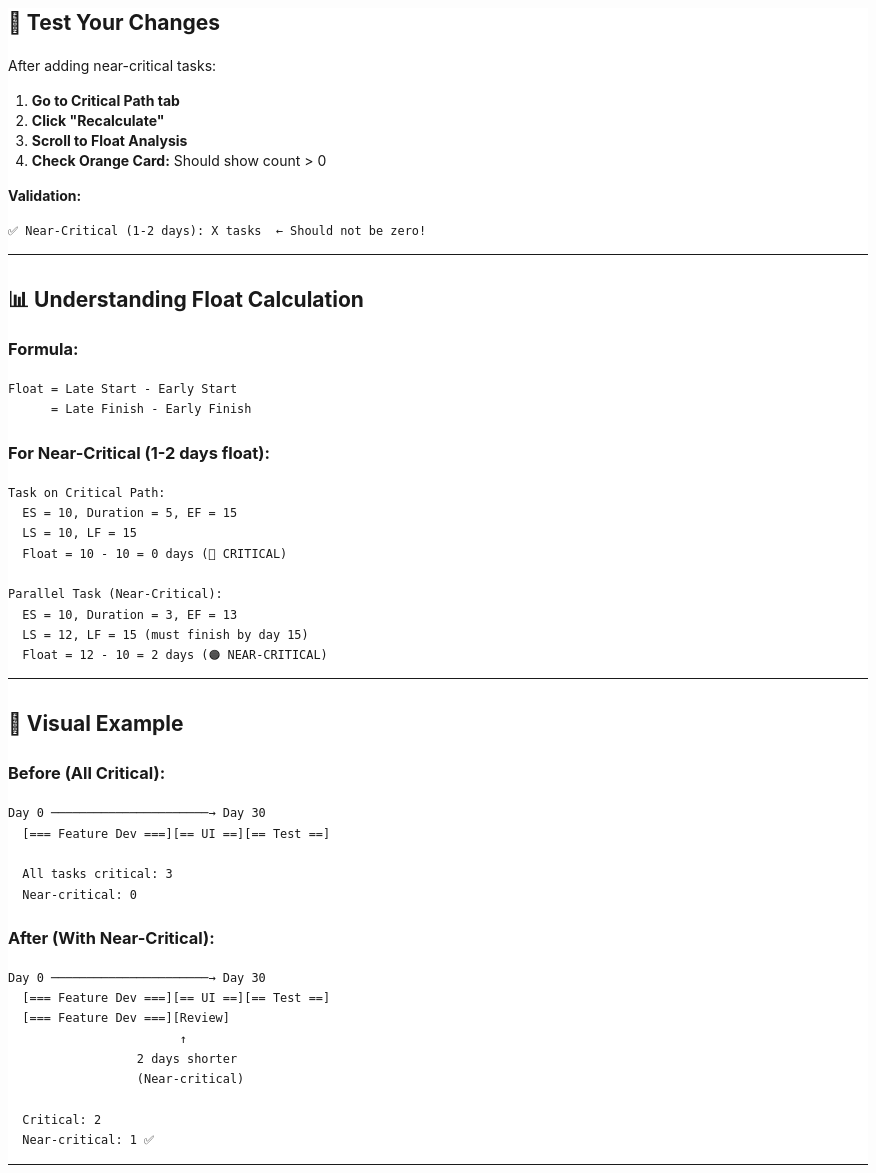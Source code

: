 
## 🧪 Test Your Changes

After adding near-critical tasks:

1. **Go to Critical Path tab**
2. **Click "Recalculate"**
3. **Scroll to Float Analysis**
4. **Check Orange Card:** Should show count > 0

**Validation:**
```
✅ Near-Critical (1-2 days): X tasks  ← Should not be zero!
```

---

## 📊 Understanding Float Calculation

### **Formula:**
```
Float = Late Start - Early Start
      = Late Finish - Early Finish
```

### **For Near-Critical (1-2 days float):**
```
Task on Critical Path:
  ES = 10, Duration = 5, EF = 15
  LS = 10, LF = 15
  Float = 10 - 10 = 0 days (🔴 CRITICAL)

Parallel Task (Near-Critical):
  ES = 10, Duration = 3, EF = 13
  LS = 12, LF = 15 (must finish by day 15)
  Float = 12 - 10 = 2 days (🟠 NEAR-CRITICAL)
```

---

## 🎨 Visual Example

### **Before (All Critical):**
```
Day 0 ──────────────────────→ Day 30
  [=== Feature Dev ===][== UI ==][== Test ==]
  
  All tasks critical: 3
  Near-critical: 0
```

### **After (With Near-Critical):**
```
Day 0 ──────────────────────→ Day 30
  [=== Feature Dev ===][== UI ==][== Test ==]
  [=== Feature Dev ===][Review]
                        ↑
                  2 days shorter
                  (Near-critical)
  
  Critical: 2
  Near-critical: 1 ✅
```

---